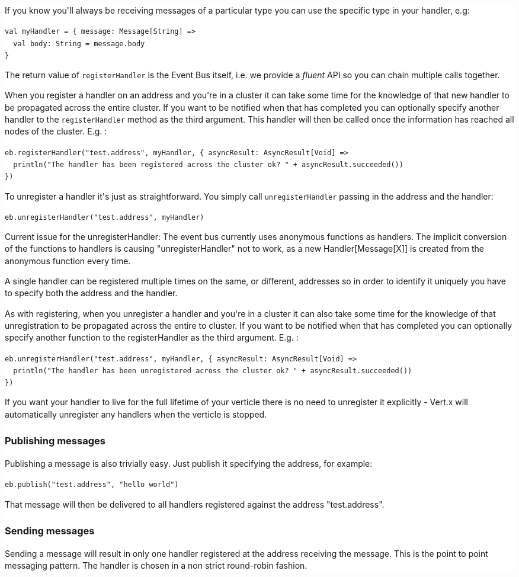 If you know you'll always be receiving messages of a particular type you can use the specific type in your handler, e.g:

    val myHandler = { message: Message[String] =>
      val body: String = message.body
    }
    
The return value of `registerHandler` is the Event Bus itself, i.e. we provide a *fluent* API so you can chain multiple calls together.   

When you register a handler on an address and you're in a cluster it can take some time for the knowledge of that new handler to be propagated across the entire cluster. If you want to be notified when that has completed you can optionally specify another handler to the `registerHandler` method as the third argument. This handler will then be called once the information has reached all nodes of the cluster. E.g. :

    eb.registerHandler("test.address", myHandler, { asyncResult: AsyncResult[Void] =>
      println("The handler has been registered across the cluster ok? " + asyncResult.succeeded())
    })

To unregister a handler it's just as straightforward. You simply call `unregisterHandler` passing in the address and the handler:

    eb.unregisterHandler("test.address", myHandler)
    
Current issue for the unregisterHandler: The event bus currently uses anonymous functions as handlers. The implicit conversion of the functions to handlers is causing "unregisterHandler" not to work, as a new Handler[Message[X]] is created from the anonymous function every time.
    
A single handler can be registered multiple times on the same, or different, addresses so in order to identify it uniquely you have to specify both the address and the handler.

As with registering, when you unregister a handler and you're in a cluster it can also take some time for the knowledge of that unregistration to be propagated across the entire to cluster. If you want to be notified when that has completed you can optionally specify another function to the registerHandler as the third argument. E.g. :

    eb.unregisterHandler("test.address", myHandler, { asyncResult: AsyncResult[Void] =>
      println("The handler has been unregistered across the cluster ok? " + asyncResult.succeeded())
    })
    
If you want your handler to live for the full lifetime of your verticle there is no need to unregister it explicitly - Vert.x will automatically unregister any handlers when the verticle is stopped.

### Publishing messages

Publishing a message is also trivially easy. Just publish it specifying the address, for example:

    eb.publish("test.address", "hello world")

That message will then be delivered to all handlers registered against the address "test.address".

### Sending messages

Sending a message will result in only one handler registered at the address receiving the message. This is the point to point messaging pattern. The handler is chosen in a non strict round-robin fashion.
